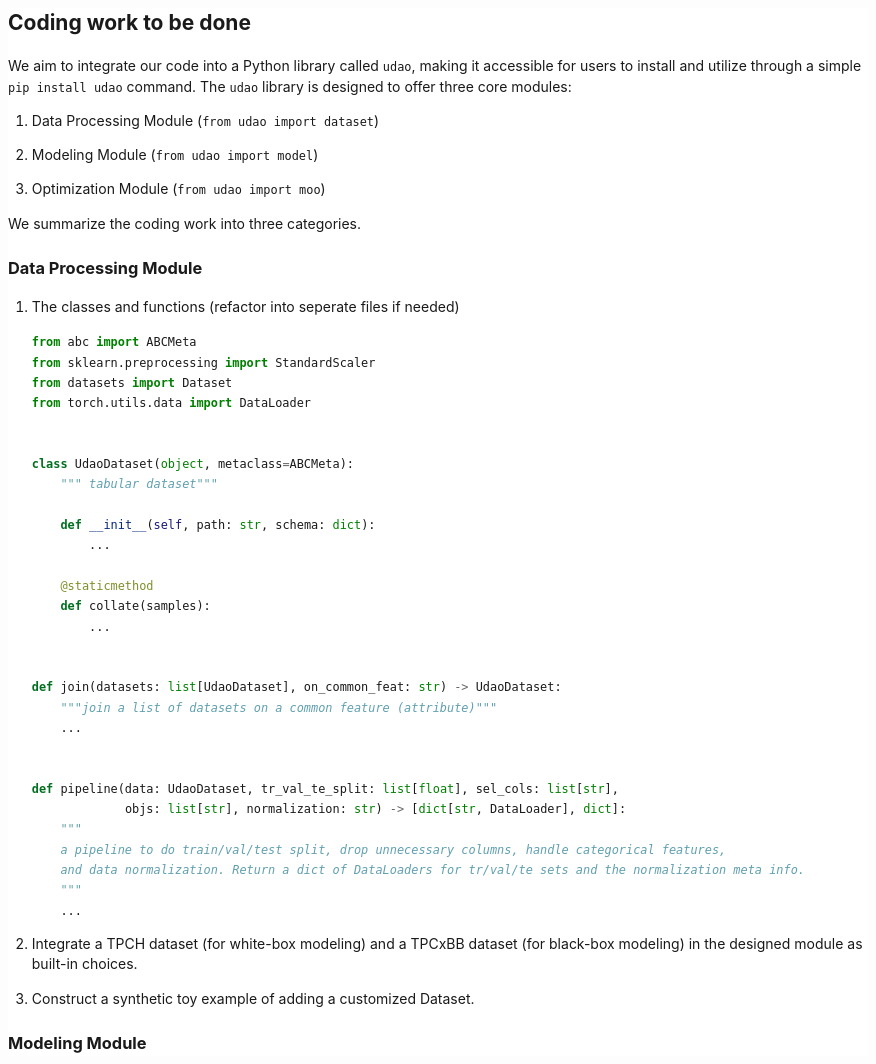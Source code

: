 ## Coding work to be done

We aim to integrate our code into a Python library called `udao`, making it accessible for users to install and utilize through a simple `pip install udao` command. The `udao` library is designed to offer three core modules:

1. Data Processing Module (`from udao import dataset`)

2. Modeling Module (`from udao import model`)

3. Optimization Module (`from udao import moo`)

We summarize the coding work into three categories. 

### Data Processing Module

1. The classes and functions (refactor into seperate files if needed)
    ```python
    from abc import ABCMeta
    from sklearn.preprocessing import StandardScaler
    from datasets import Dataset
    from torch.utils.data import DataLoader
    
    
    class UdaoDataset(object, metaclass=ABCMeta):
        """ tabular dataset"""
    
        def __init__(self, path: str, schema: dict):
            ...
    
        @staticmethod
        def collate(samples):
            ...
    
    
    def join(datasets: list[UdaoDataset], on_common_feat: str) -> UdaoDataset:
        """join a list of datasets on a common feature (attribute)"""
        ...
    
    
    def pipeline(data: UdaoDataset, tr_val_te_split: list[float], sel_cols: list[str],
                 objs: list[str], normalization: str) -> [dict[str, DataLoader], dict]:
        """
        a pipeline to do train/val/test split, drop unnecessary columns, handle categorical features,
        and data normalization. Return a dict of DataLoaders for tr/val/te sets and the normalization meta info.
        """
        ...
    ```

2. Integrate a TPCH dataset (for white-box modeling) and a TPCxBB dataset (for black-box modeling) in the designed module as built-in choices.

3. Construct a synthetic toy example of adding a customized Dataset.

### Modeling Module
